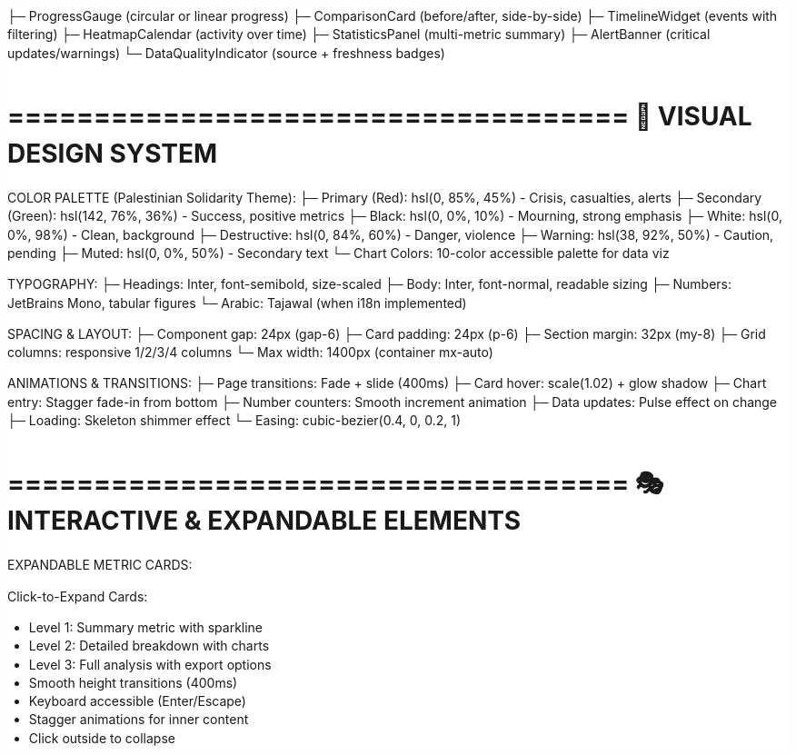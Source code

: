 ├─ ProgressGauge (circular or linear progress)
├─ ComparisonCard (before/after, side-by-side)
├─ TimelineWidget (events with filtering)
├─ HeatmapCalendar (activity over time)
├─ StatisticsPanel (multi-metric summary)
├─ AlertBanner (critical updates/warnings)
└─ DataQualityIndicator (source + freshness badges)

====================================
🎨 VISUAL DESIGN SYSTEM
====================================

COLOR PALETTE (Palestinian Solidarity Theme):
├─ Primary (Red): hsl(0, 85%, 45%) - Crisis, casualties, alerts
├─ Secondary (Green): hsl(142, 76%, 36%) - Success, positive metrics
├─ Black: hsl(0, 0%, 10%) - Mourning, strong emphasis
├─ White: hsl(0, 0%, 98%) - Clean, background
├─ Destructive: hsl(0, 84%, 60%) - Danger, violence
├─ Warning: hsl(38, 92%, 50%) - Caution, pending
├─ Muted: hsl(0, 0%, 50%) - Secondary text
└─ Chart Colors: 10-color accessible palette for data viz

TYPOGRAPHY:
├─ Headings: Inter, font-semibold, size-scaled
├─ Body: Inter, font-normal, readable sizing
├─ Numbers: JetBrains Mono, tabular figures
└─ Arabic: Tajawal (when i18n implemented)

SPACING & LAYOUT:
├─ Component gap: 24px (gap-6)
├─ Card padding: 24px (p-6)
├─ Section margin: 32px (my-8)
├─ Grid columns: responsive 1/2/3/4 columns
└─ Max width: 1400px (container mx-auto)

ANIMATIONS & TRANSITIONS:
├─ Page transitions: Fade + slide (400ms)
├─ Card hover: scale(1.02) + glow shadow
├─ Chart entry: Stagger fade-in from bottom
├─ Number counters: Smooth increment animation
├─ Data updates: Pulse effect on change
├─ Loading: Skeleton shimmer effect
└─ Easing: cubic-bezier(0.4, 0, 0.2, 1)

====================================
🎭 INTERACTIVE & EXPANDABLE ELEMENTS
====================================

EXPANDABLE METRIC CARDS:

Click-to-Expand Cards:
- Level 1: Summary metric with sparkline
- Level 2: Detailed breakdown with charts
- Level 3: Full analysis with export options
- Smooth height transitions (400ms)
- Keyboard accessible (Enter/Escape)
- Stagger animations for inner content
- Click outside to collapse
